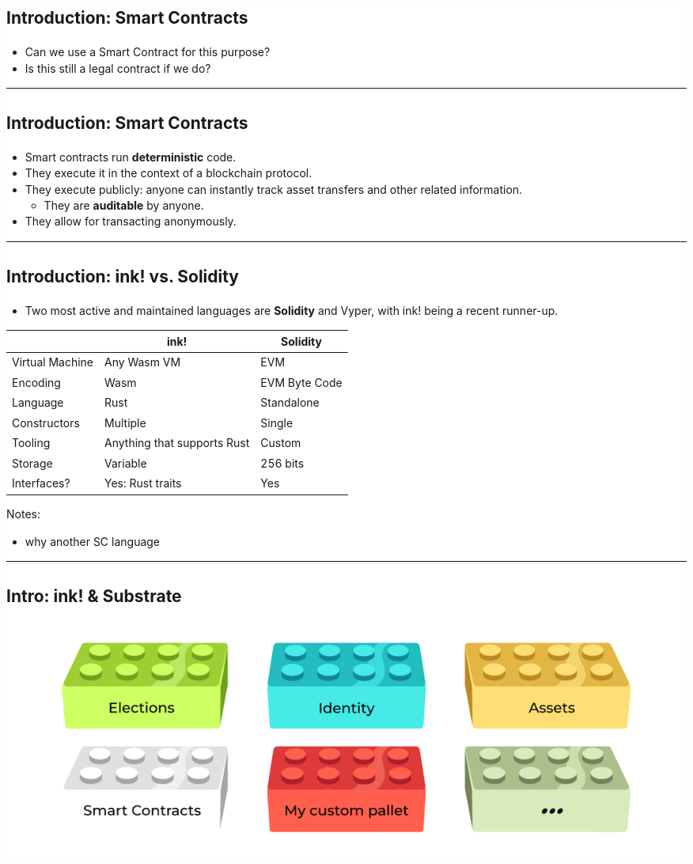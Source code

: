 
## Introduction: Smart Contracts

* Can we use a Smart Contract for this purpose?
* Is this still a legal contract if we do?

---





## Introduction: Smart Contracts

* Smart contracts run **deterministic** code.
* They execute it in the context of a blockchain protocol.
* They execute publicly: anyone can instantly track asset transfers and other related information.
  - They are **auditable** by anyone.
* They allow for transacting anonymously.

---

## Introduction: ink! vs. Solidity

* Two most active and maintained languages are **Solidity** and Vyper, with ink! being a recent runner-up.

|                 | ink!                        | Solidity      |
| --------------- | --------------------------- | ------------- |
| Virtual Machine | Any Wasm VM                 | EVM           |
| Encoding        | Wasm                        | EVM Byte Code |
| Language        | Rust                        | Standalone    |
| Constructors    | Multiple                    | Single        |
| Tooling         | Anything that supports Rust | Custom        |
| Storage         | Variable                    | 256 bits      |
| Interfaces?     | Yes: Rust traits            | Yes           |

Notes:
- why another SC language

---

## Intro: ink! & Substrate

<img rounded style="width: 900px;" src="./img/ink/lego0.png" />
